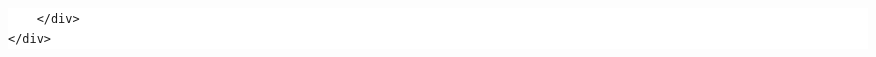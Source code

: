         </div>
    </div>
</div>
</div>
<style>
.commentbox1 {
    border-top: 2px solid #EEEEEE;
    margin-bottom: 10px;
}
.commentbox0 {
  margin-bottom: 10px;
}
.content2, .content3, .content4, .content5, .content6, .content7, .content8, .content9 {
    border-left: 2px solid #EEEEEE;
    padding-left: 10px;
    margin-left: 10px;
    margin-top: 10px;
}
.content1 {
    margin-left: 10px;
}
.id {
    font-size: 14px;
    color: grey;    
}
.jp {
    display: none;
}
.op {
    color: blue;
}
</style>